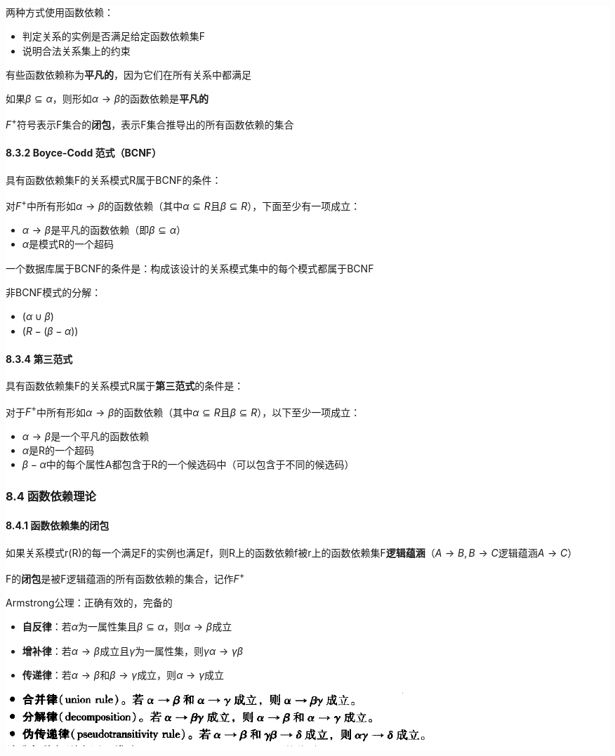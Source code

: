 两种方式使用函数依赖：

- 判定关系的实例是否满足给定函数依赖集F
- 说明合法关系集上的约束

有些函数依赖称为**平凡的**，因为它们在所有关系中都满足

如果$\beta \subseteq \alpha$，则形如$\alpha \rightarrow \beta$的函数依赖是**平凡的**

$F^+$符号表示F集合的**闭包**，表示F集合推导出的所有函数依赖的集合

#### 8.3.2 Boyce-Codd 范式（BCNF）

具有函数依赖集F的关系模式R属于BCNF的条件：

对$F^+$中所有形如$\alpha \rightarrow \beta$的函数依赖（其中$\alpha \subseteq R$且$\beta \subseteq  R$），下面至少有一项成立：

- $\alpha \rightarrow \beta$是平凡的函数依赖（即$\beta \subseteq \alpha$）
- $\alpha$是模式R的一个超码

一个数据库属于BCNF的条件是：构成该设计的关系模式集中的每个模式都属于BCNF

非BCNF模式的分解：

- $(\alpha \cup \beta)$
- $(R - (\beta - \alpha))$

#### 8.3.4 第三范式

具有函数依赖集F的关系模式R属于**第三范式**的条件是：

对于$F^+$中所有形如$\alpha \rightarrow \beta$的函数依赖（其中$\alpha \subseteq R$且$\beta \subseteq R$），以下至少一项成立：

- $\alpha \rightarrow \beta$是一个平凡的函数依赖
- $\alpha$是R的一个超码
- $\beta - \alpha$中的每个属性A都包含于R的一个候选码中（可以包含于不同的候选码）

### 8.4 函数依赖理论

#### 8.4.1 函数依赖集的闭包

如果关系模式r(R)的每一个满足F的实例也满足f，则R上的函数依赖f被r上的函数依赖集F**逻辑蕴涵**（$A\rightarrow B, B\rightarrow C$逻辑蕴涵$A\rightarrow C$）

F的**闭包**是被F逻辑蕴涵的所有函数依赖的集合，记作$F^+$

Armstrong公理：正确有效的，完备的

- **自反律**：若$\alpha$为一属性集且$\beta \subseteq \alpha$，则$\alpha \rightarrow \beta$成立

- **增补律**：若$\alpha \rightarrow \beta$成立且$\gamma$为一属性集，则$\gamma\alpha \rightarrow \gamma\beta$

- **传递律**：若$\alpha \rightarrow \beta$和$\beta \rightarrow \gamma$成立，则$\alpha \rightarrow \gamma$成立

![1545728654853](assets/1545728654853.png)

